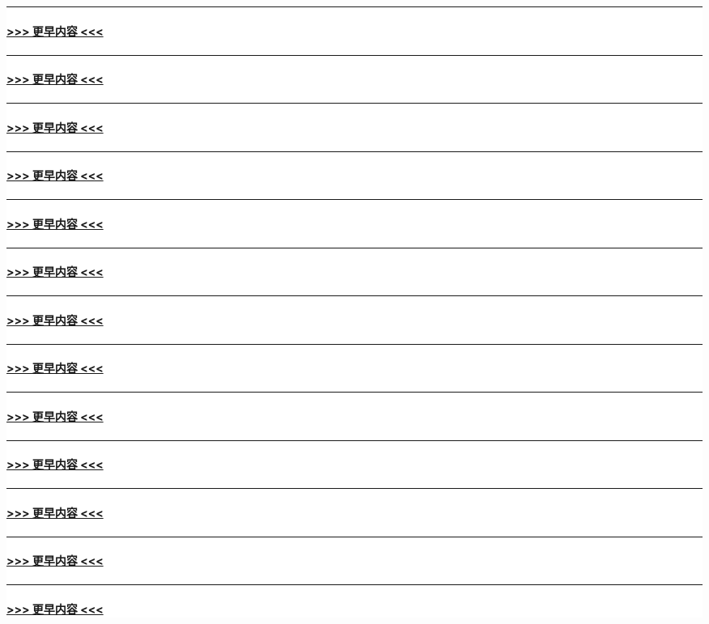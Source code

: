 ----
#### [ >>> 更早内容 <<< ](../indexes/sedWxCxNP-earlier.md?t=10212051)

----
#### [ >>> 更早内容 <<< ](../indexes/sedWxCxNP-earlier.md?t=10212102)

----
#### [ >>> 更早内容 <<< ](../indexes/sedWxCxNP-earlier.md?t=10212151)

----
#### [ >>> 更早内容 <<< ](../indexes/sedWxCxNP-earlier.md?t=10212202)

----
#### [ >>> 更早内容 <<< ](../indexes/sedWxCxNP-earlier.md?t=10212251)

----
#### [ >>> 更早内容 <<< ](../indexes/sedWxCxNP-earlier.md?t=10212302)

----
#### [ >>> 更早内容 <<< ](../indexes/sedWxCxNP-earlier.md?t=10212351)

----
#### [ >>> 更早内容 <<< ](../indexes/sedWxCxNP-earlier.md?t=10220002)

----
#### [ >>> 更早内容 <<< ](../indexes/sedWxCxNP-earlier.md?t=10220051)

----
#### [ >>> 更早内容 <<< ](../indexes/sedWxCxNP-earlier.md?t=10220102)

----
#### [ >>> 更早内容 <<< ](../indexes/sedWxCxNP-earlier.md?t=10220151)

----
#### [ >>> 更早内容 <<< ](../indexes/sedWxCxNP-earlier.md?t=10220202)

----
#### [ >>> 更早内容 <<< ](../indexes/sedWxCxNP-earlier.md?t=10220251)
